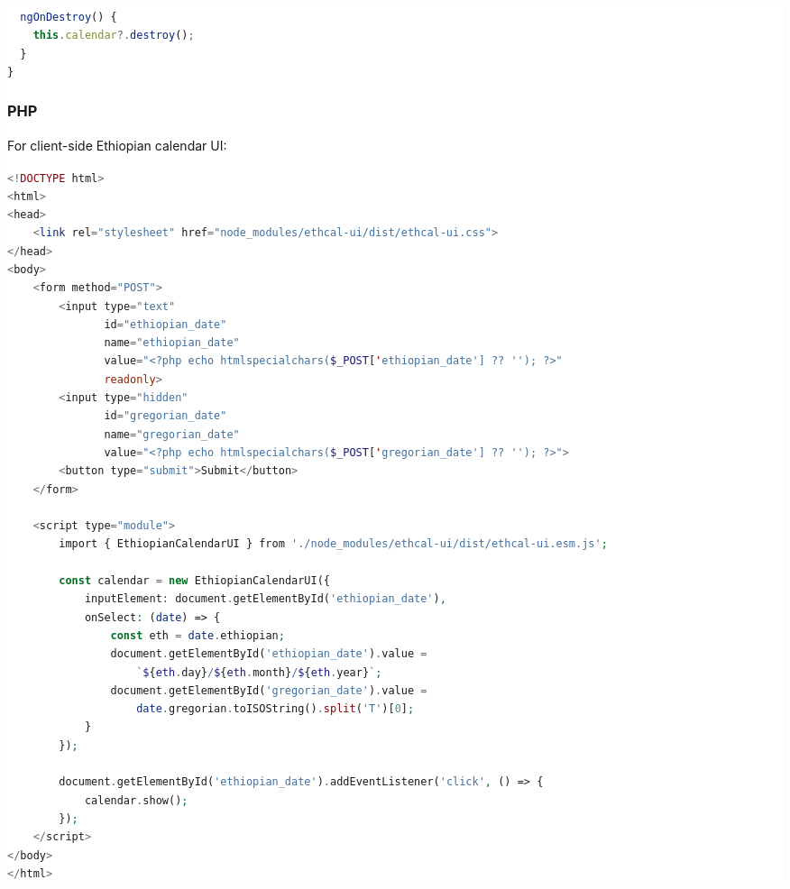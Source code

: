 ```typescript
  ngOnDestroy() {
    this.calendar?.destroy();
  }
}
```

### PHP

For client-side Ethiopian calendar UI:

```php
<!DOCTYPE html>
<html>
<head>
    <link rel="stylesheet" href="node_modules/ethcal-ui/dist/ethcal-ui.css">
</head>
<body>
    <form method="POST">
        <input type="text" 
               id="ethiopian_date" 
               name="ethiopian_date" 
               value="<?php echo htmlspecialchars($_POST['ethiopian_date'] ?? ''); ?>"
               readonly>
        <input type="hidden" 
               id="gregorian_date" 
               name="gregorian_date" 
               value="<?php echo htmlspecialchars($_POST['gregorian_date'] ?? ''); ?>">
        <button type="submit">Submit</button>
    </form>

    <script type="module">
        import { EthiopianCalendarUI } from './node_modules/ethcal-ui/dist/ethcal-ui.esm.js';

        const calendar = new EthiopianCalendarUI({
            inputElement: document.getElementById('ethiopian_date'),
            onSelect: (date) => {
                const eth = date.ethiopian;
                document.getElementById('ethiopian_date').value = 
                    `${eth.day}/${eth.month}/${eth.year}`;
                document.getElementById('gregorian_date').value = 
                    date.gregorian.toISOString().split('T')[0];
            }
        });

        document.getElementById('ethiopian_date').addEventListener('click', () => {
            calendar.show();
        });
    </script>
</body>
</html>
```
